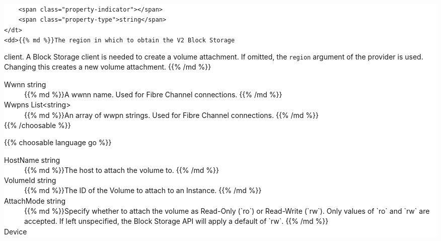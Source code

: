         <span class="property-indicator"></span>
        <span class="property-type">string</span>
    </dt>
    <dd>{{% md %}}The region in which to obtain the V2 Block Storage
client. A Block Storage client is needed to create a volume attachment.
If omitted, the `region` argument of the provider is used. Changing this
creates a new volume attachment.
{{% /md %}}</dd><dt class="property-optional"
            title="Optional">
        <span id="wwnn_csharp">
<a href="#wwnn_csharp" style="color: inherit; text-decoration: inherit;">Wwnn</a>
</span>
        <span class="property-indicator"></span>
        <span class="property-type">string</span>
    </dt>
    <dd>{{% md %}}A wwnn name. Used for Fibre Channel connections.
{{% /md %}}</dd><dt class="property-optional"
            title="Optional">
        <span id="wwpns_csharp">
<a href="#wwpns_csharp" style="color: inherit; text-decoration: inherit;">Wwpns</a>
</span>
        <span class="property-indicator"></span>
        <span class="property-type">List&lt;string&gt;</span>
    </dt>
    <dd>{{% md %}}An array of wwpn strings. Used for Fibre Channel
connections.
{{% /md %}}</dd></dl>
{{% /choosable %}}

{{% choosable language go %}}
<dl class="resources-properties"><dt class="property-required"
            title="Required">
        <span id="hostname_go">
<a href="#hostname_go" style="color: inherit; text-decoration: inherit;">Host<wbr>Name</a>
</span>
        <span class="property-indicator"></span>
        <span class="property-type">string</span>
    </dt>
    <dd>{{% md %}}The host to attach the volume to.
{{% /md %}}</dd><dt class="property-required"
            title="Required">
        <span id="volumeid_go">
<a href="#volumeid_go" style="color: inherit; text-decoration: inherit;">Volume<wbr>Id</a>
</span>
        <span class="property-indicator"></span>
        <span class="property-type">string</span>
    </dt>
    <dd>{{% md %}}The ID of the Volume to attach to an Instance.
{{% /md %}}</dd><dt class="property-optional"
            title="Optional">
        <span id="attachmode_go">
<a href="#attachmode_go" style="color: inherit; text-decoration: inherit;">Attach<wbr>Mode</a>
</span>
        <span class="property-indicator"></span>
        <span class="property-type">string</span>
    </dt>
    <dd>{{% md %}}Specify whether to attach the volume as Read-Only
(`ro`) or Read-Write (`rw`). Only values of `ro` and `rw` are accepted.
If left unspecified, the Block Storage API will apply a default of `rw`.
{{% /md %}}</dd><dt class="property-optional"
            title="Optional">
        <span id="device_go">
<a href="#device_go" style="color: inherit; text-decoration: inherit;">Device</a>
</span>